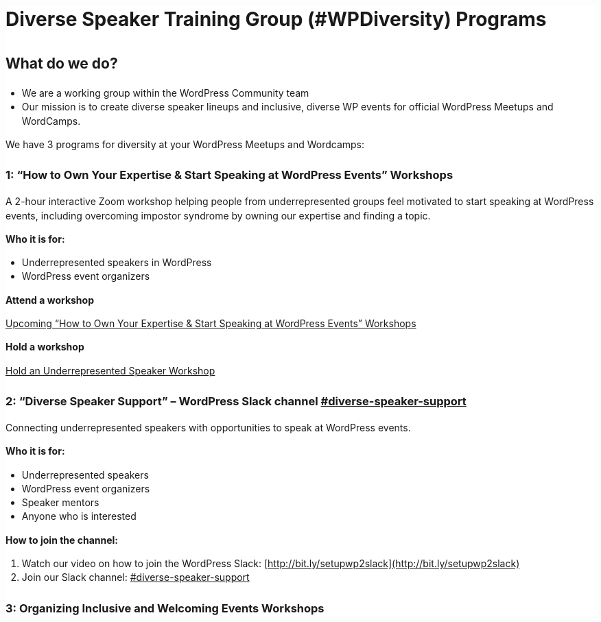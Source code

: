 # Diverse Speaker Training Group (#WPDiversity) Programs

## What do we do?

*   We are a working group within the WordPress Community team
*   Our mission is to create diverse speaker lineups and inclusive, diverse WP events for official WordPress Meetups and WordCamps.

We have 3 programs for diversity at your WordPress Meetups and Wordcamps:

### **1: “How to Own Your Expertise & Start Speaking at WordPress Events” Workshops**

A 2-hour interactive Zoom workshop helping people from underrepresented groups feel motivated to start speaking at WordPress events, including overcoming impostor syndrome by owning our expertise and finding a topic.

**Who it is for:**

*   Underrepresented speakers in WordPress
*   WordPress event organizers

**Attend a workshop**

[Upcoming “How to Own Your Expertise & Start Speaking at WordPress Events” Workshops](https://make.wordpress.org/community/handbook/meetup-organizer/event-formats/diversity-speaker-training-workshop/#upcoming-wpdiversity-workshops)

**Hold a workshop**

[Hold an Underrepresented Speaker Workshop](https://make.wordpress.org/community/handbook/meetup-organizer/event-formats/diversity-speaker-training-workshop/hold-an-underrepresented-speaker-workshop/)

### **2: “Diverse Speaker Support” – WordPress Slack channel [#diverse-speaker-support](https://make.wordpress.org/community/tag/diverse-speaker-support/)**

Connecting underrepresented speakers with opportunities to speak at WordPress events.

**Who it is for:**

*   Underrepresented speakers
*   WordPress event organizers
*   Speaker mentors
*   Anyone who is interested

**How to join the channel:**

1.  Watch our video on how to join the WordPress Slack: [http://bit.ly/setupwp2slack](http://bit.ly/setupwp2slack)
2.  Join our Slack channel: [#diverse-speaker-support](https://wordpress.slack.com/archives/C028SE81N3H)

### **3: Organizing Inclusive and Welcoming Events Workshops**
